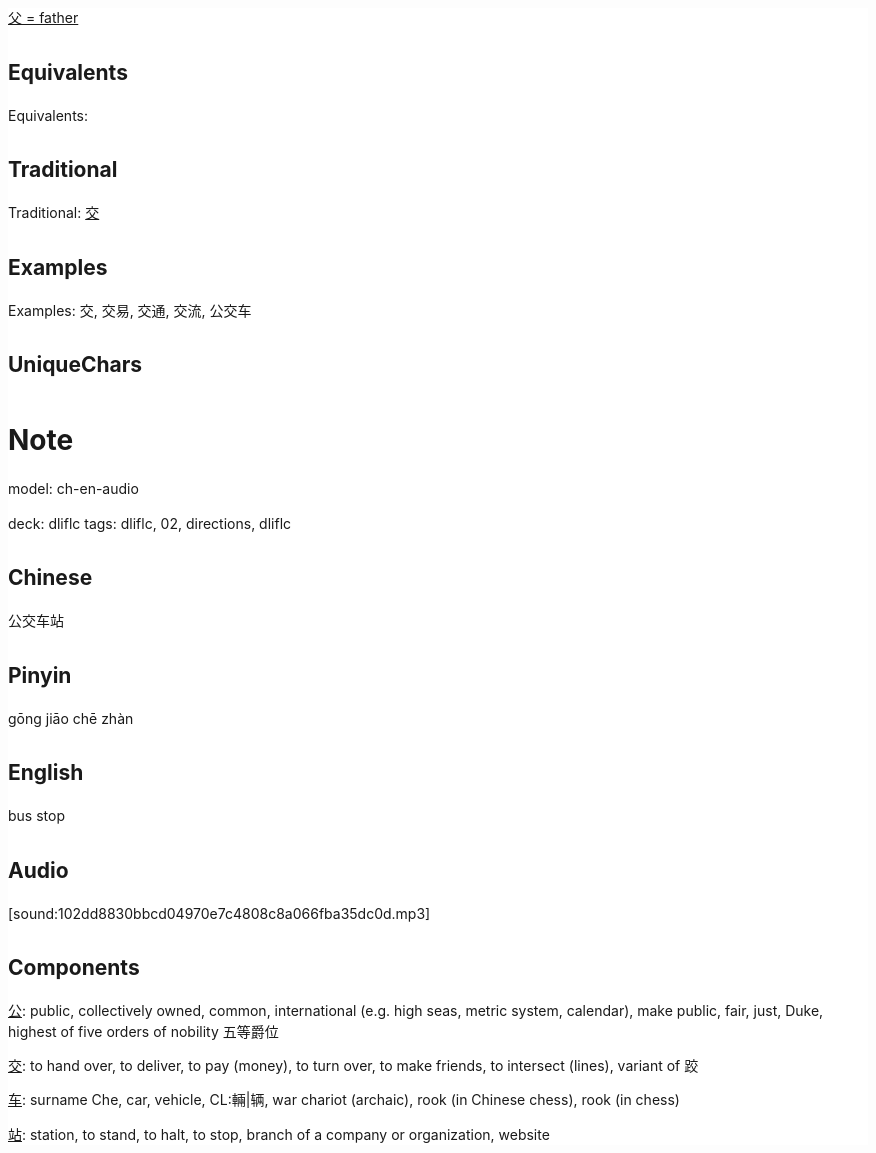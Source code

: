 <a href="https://hanzicraft.com/character/父 = father">父 = father</a>
<br/>

## Equivalents
Equivalents: <a href="https://hanzicraft.com/character/"></a>
## Traditional
Traditional: <a href="https://hanzicraft.com/character/交">交</a>
## Examples
Examples: 交, 交易, 交通, 交流, 公交车
## UniqueChars






# Note

model: ch-en-audio

deck: dliflc
tags: dliflc, 02, directions, dliflc

## Chinese
<span class="chinese">公交车站</span>
## Pinyin
<span class="pinyin">gōng jiāo chē zhàn</span>
## English
<span class="english">bus stop</span>
## Audio
<span class="audio">[sound:102dd8830bbcd04970e7c4808c8a066fba35dc0d.mp3]</span>
## Components


<a href="https://hanzicraft.com/character/公">公</a>: public, collectively owned, common, international (e.g. high seas, metric system, calendar), make public, fair, just, Duke, highest of five orders of nobility 五等爵位

<a href="https://hanzicraft.com/character/交">交</a>: to hand over, to deliver, to pay (money), to turn over, to make friends, to intersect (lines), variant of 跤

<a href="https://hanzicraft.com/character/车">车</a>: surname Che, car, vehicle, CL:輛|辆, war chariot (archaic), rook (in Chinese chess), rook (in chess)

<a href="https://hanzicraft.com/character/站">站</a>: station, to stand, to halt, to stop, branch of a company or organization, website
